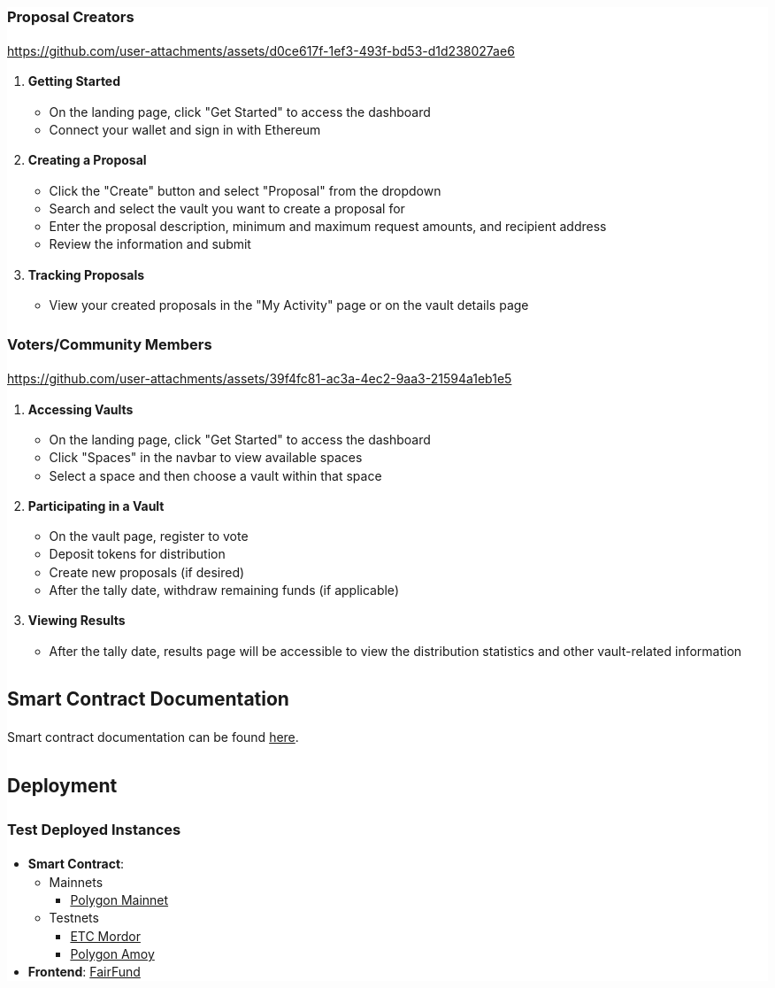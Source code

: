 ### Proposal Creators

https://github.com/user-attachments/assets/d0ce617f-1ef3-493f-bd53-d1d238027ae6

1. **Getting Started**

   - On the landing page, click "Get Started" to access the dashboard
   - Connect your wallet and sign in with Ethereum

2. **Creating a Proposal**

   - Click the "Create" button and select "Proposal" from the dropdown
   - Search and select the vault you want to create a proposal for
   - Enter the proposal description, minimum and maximum request amounts, and recipient address
   - Review the information and submit

3. **Tracking Proposals**
   - View your created proposals in the "My Activity" page or on the vault details page

### Voters/Community Members

https://github.com/user-attachments/assets/39f4fc81-ac3a-4ec2-9aa3-21594a1eb1e5

1. **Accessing Vaults**

   - On the landing page, click "Get Started" to access the dashboard
   - Click "Spaces" in the navbar to view available spaces
   - Select a space and then choose a vault within that space

2. **Participating in a Vault**

   - On the vault page, register to vote
   - Deposit tokens for distribution
   - Create new proposals (if desired)
   - After the tally date, withdraw remaining funds (if applicable)

3. **Viewing Results**
   - After the tally date, results page will be accessible to view the distribution statistics and other vault-related information

## Smart Contract Documentation

Smart contract documentation can be found [here](/app/blockchain/README.md).

## Deployment

### Test Deployed Instances

- **Smart Contract**: 
   - Mainnets
      - [Polygon Mainnet](https://polygonscan.com/address/0xb6dc3af544303f41478821c0dfb9af57c278cb34)
   - Testnets
      - [ETC Mordor](https://etc-mordor.blockscout.com/address/0x0533670C3CEdbC6c36E0e567265575e15d499ebC)
      - [Polygon Amoy](https://www.oklink.com/amoy/address/0xf4aaaad23abe965ae584d98a95f5802dc142f32d)
- **Frontend**: [FairFund](https://fairfund.stability.nexus)
